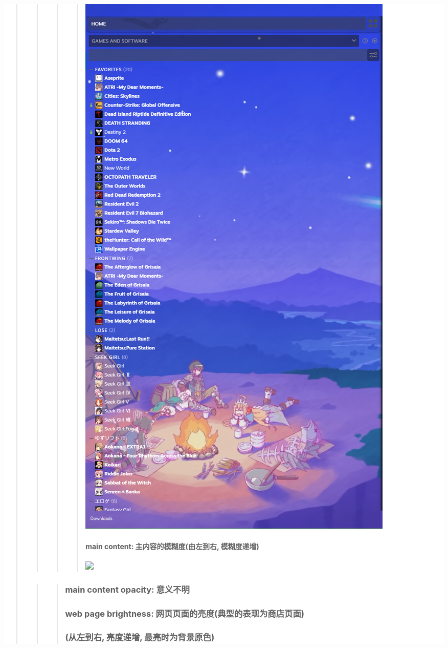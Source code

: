 > > > > ![](/assets/image/postImage/2022-01-02-SteamSkin/gamelist.png)
> > > > #### main content: 主内容的模糊度(由左到右, 模糊度递增)
> > > > ![](/assets/image/postImage/2022-01-02-SteamSkin/maincontent.png)
> 
> > > ### main content opacity: 意义不明
> > > ### web page brightness: 网页页面的亮度(典型的表现为商店页面)
> > > ### (从左到右, 亮度递增, 最亮时为背景原色)